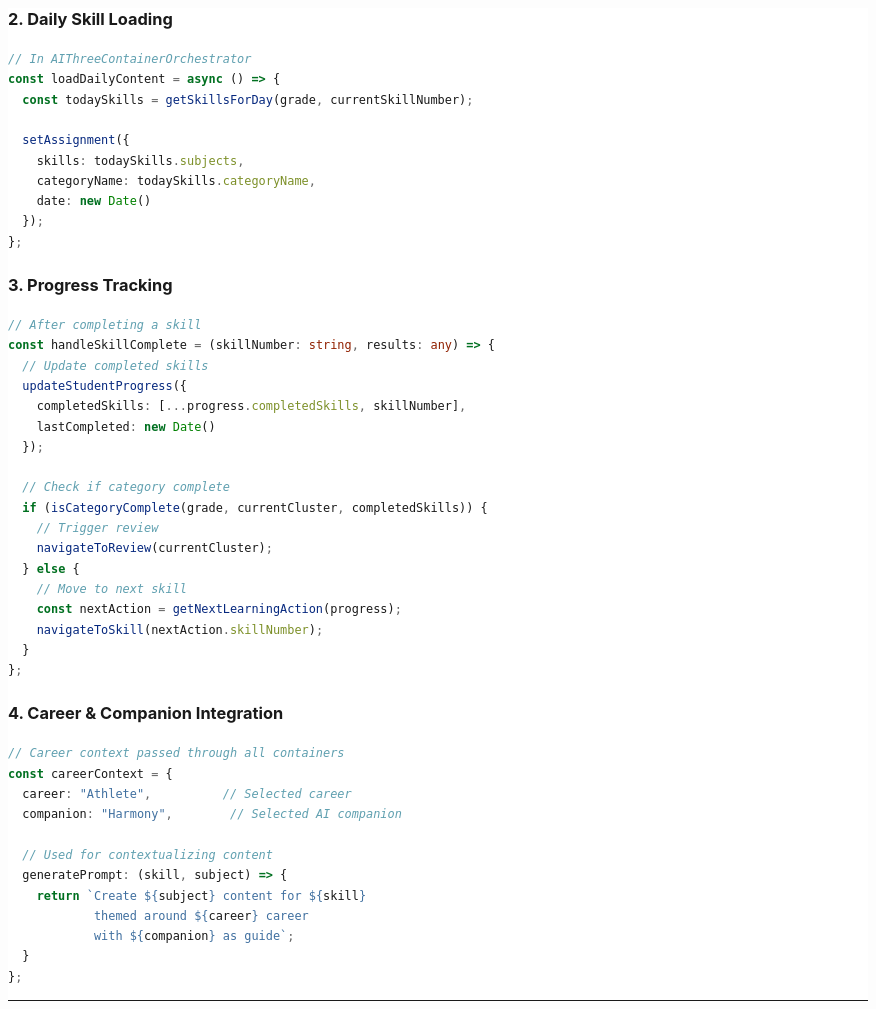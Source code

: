 ### 2. Daily Skill Loading
```typescript
// In AIThreeContainerOrchestrator
const loadDailyContent = async () => {
  const todaySkills = getSkillsForDay(grade, currentSkillNumber);
  
  setAssignment({
    skills: todaySkills.subjects,
    categoryName: todaySkills.categoryName,
    date: new Date()
  });
};
```

### 3. Progress Tracking
```typescript
// After completing a skill
const handleSkillComplete = (skillNumber: string, results: any) => {
  // Update completed skills
  updateStudentProgress({
    completedSkills: [...progress.completedSkills, skillNumber],
    lastCompleted: new Date()
  });
  
  // Check if category complete
  if (isCategoryComplete(grade, currentCluster, completedSkills)) {
    // Trigger review
    navigateToReview(currentCluster);
  } else {
    // Move to next skill
    const nextAction = getNextLearningAction(progress);
    navigateToSkill(nextAction.skillNumber);
  }
};
```

### 4. Career & Companion Integration
```typescript
// Career context passed through all containers
const careerContext = {
  career: "Athlete",          // Selected career
  companion: "Harmony",        // Selected AI companion
  
  // Used for contextualizing content
  generatePrompt: (skill, subject) => {
    return `Create ${subject} content for ${skill} 
            themed around ${career} career 
            with ${companion} as guide`;
  }
};
```

---